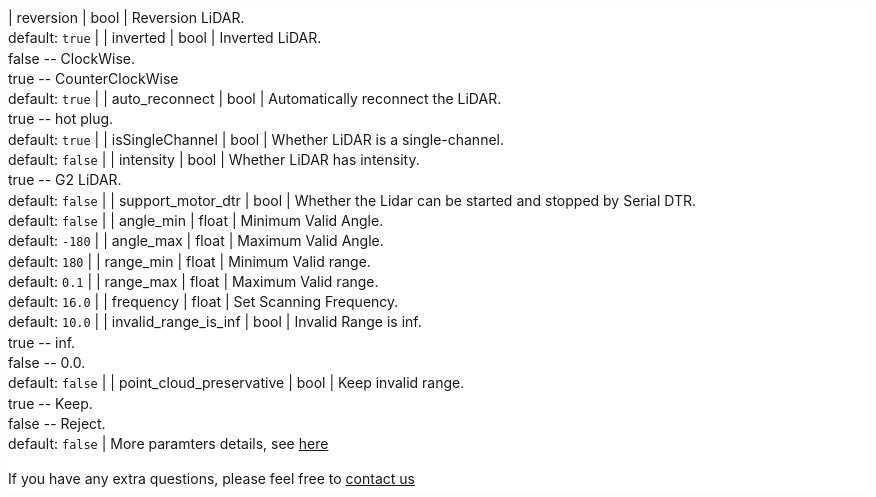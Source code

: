 | reversion     | bool | Reversion LiDAR. <br/>default: `true` |
| inverted     | bool | Inverted LiDAR.<br/>false -- ClockWise.<br/>true -- CounterClockWise  <br/>default: `true` |
| auto_reconnect     | bool | Automatically reconnect the LiDAR.<br/>true -- hot plug. <br/>default: `true` |
| isSingleChannel     | bool | Whether LiDAR is a single-channel.<br/>default: `false` |
| intensity     | bool | Whether LiDAR has intensity.<br/>true -- G2 LiDAR.<br/>default: `false` |
| support_motor_dtr     | bool | Whether the Lidar can be started and stopped by Serial DTR.<br/>default: `false` |
| angle_min     | float | Minimum Valid Angle.<br/>default: `-180` |
| angle_max     | float | Maximum Valid Angle.<br/>default: `180` |
| range_min     | float | Minimum Valid range.<br/>default: `0.1` |
| range_max     | float | Maximum Valid range.<br/>default: `16.0` |
| frequency     | float | Set Scanning Frequency.<br/>default: `10.0` |
| invalid_range_is_inf     | bool | Invalid Range is inf.<br/>true -- inf.<br/>false -- 0.0.<br/>default: `false` |
| point_cloud_preservative  | bool | Keep invalid range.<br/>true -- Keep.<br/>false -- Reject.<br/>default: `false` |
More paramters details, see [here](details.md)

If you have any extra questions, please feel free to [contact us](http://www.ydlidar.cn/cn/contact)






